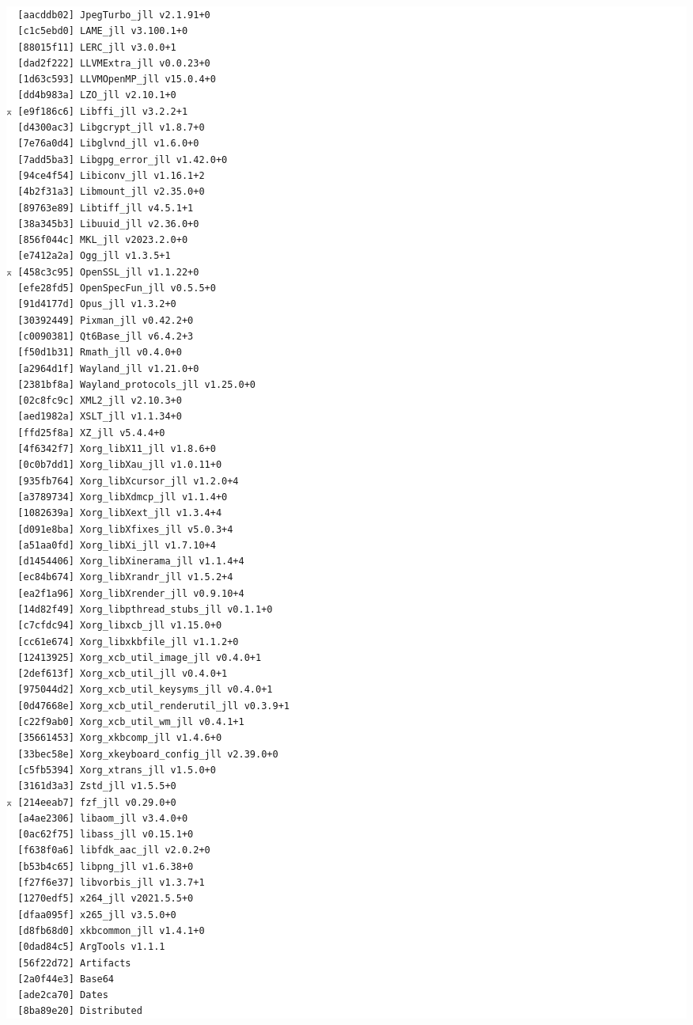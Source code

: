 ```
  [aacddb02] JpegTurbo_jll v2.1.91+0
  [c1c5ebd0] LAME_jll v3.100.1+0
  [88015f11] LERC_jll v3.0.0+1
  [dad2f222] LLVMExtra_jll v0.0.23+0
  [1d63c593] LLVMOpenMP_jll v15.0.4+0
  [dd4b983a] LZO_jll v2.10.1+0
⌅ [e9f186c6] Libffi_jll v3.2.2+1
  [d4300ac3] Libgcrypt_jll v1.8.7+0
  [7e76a0d4] Libglvnd_jll v1.6.0+0
  [7add5ba3] Libgpg_error_jll v1.42.0+0
  [94ce4f54] Libiconv_jll v1.16.1+2
  [4b2f31a3] Libmount_jll v2.35.0+0
  [89763e89] Libtiff_jll v4.5.1+1
  [38a345b3] Libuuid_jll v2.36.0+0
  [856f044c] MKL_jll v2023.2.0+0
  [e7412a2a] Ogg_jll v1.3.5+1
⌅ [458c3c95] OpenSSL_jll v1.1.22+0
  [efe28fd5] OpenSpecFun_jll v0.5.5+0
  [91d4177d] Opus_jll v1.3.2+0
  [30392449] Pixman_jll v0.42.2+0
  [c0090381] Qt6Base_jll v6.4.2+3
  [f50d1b31] Rmath_jll v0.4.0+0
  [a2964d1f] Wayland_jll v1.21.0+0
  [2381bf8a] Wayland_protocols_jll v1.25.0+0
  [02c8fc9c] XML2_jll v2.10.3+0
  [aed1982a] XSLT_jll v1.1.34+0
  [ffd25f8a] XZ_jll v5.4.4+0
  [4f6342f7] Xorg_libX11_jll v1.8.6+0
  [0c0b7dd1] Xorg_libXau_jll v1.0.11+0
  [935fb764] Xorg_libXcursor_jll v1.2.0+4
  [a3789734] Xorg_libXdmcp_jll v1.1.4+0
  [1082639a] Xorg_libXext_jll v1.3.4+4
  [d091e8ba] Xorg_libXfixes_jll v5.0.3+4
  [a51aa0fd] Xorg_libXi_jll v1.7.10+4
  [d1454406] Xorg_libXinerama_jll v1.1.4+4
  [ec84b674] Xorg_libXrandr_jll v1.5.2+4
  [ea2f1a96] Xorg_libXrender_jll v0.9.10+4
  [14d82f49] Xorg_libpthread_stubs_jll v0.1.1+0
  [c7cfdc94] Xorg_libxcb_jll v1.15.0+0
  [cc61e674] Xorg_libxkbfile_jll v1.1.2+0
  [12413925] Xorg_xcb_util_image_jll v0.4.0+1
  [2def613f] Xorg_xcb_util_jll v0.4.0+1
  [975044d2] Xorg_xcb_util_keysyms_jll v0.4.0+1
  [0d47668e] Xorg_xcb_util_renderutil_jll v0.3.9+1
  [c22f9ab0] Xorg_xcb_util_wm_jll v0.4.1+1
  [35661453] Xorg_xkbcomp_jll v1.4.6+0
  [33bec58e] Xorg_xkeyboard_config_jll v2.39.0+0
  [c5fb5394] Xorg_xtrans_jll v1.5.0+0
  [3161d3a3] Zstd_jll v1.5.5+0
⌅ [214eeab7] fzf_jll v0.29.0+0
  [a4ae2306] libaom_jll v3.4.0+0
  [0ac62f75] libass_jll v0.15.1+0
  [f638f0a6] libfdk_aac_jll v2.0.2+0
  [b53b4c65] libpng_jll v1.6.38+0
  [f27f6e37] libvorbis_jll v1.3.7+1
  [1270edf5] x264_jll v2021.5.5+0
  [dfaa095f] x265_jll v3.5.0+0
  [d8fb68d0] xkbcommon_jll v1.4.1+0
  [0dad84c5] ArgTools v1.1.1
  [56f22d72] Artifacts
  [2a0f44e3] Base64
  [ade2ca70] Dates
  [8ba89e20] Distributed
```